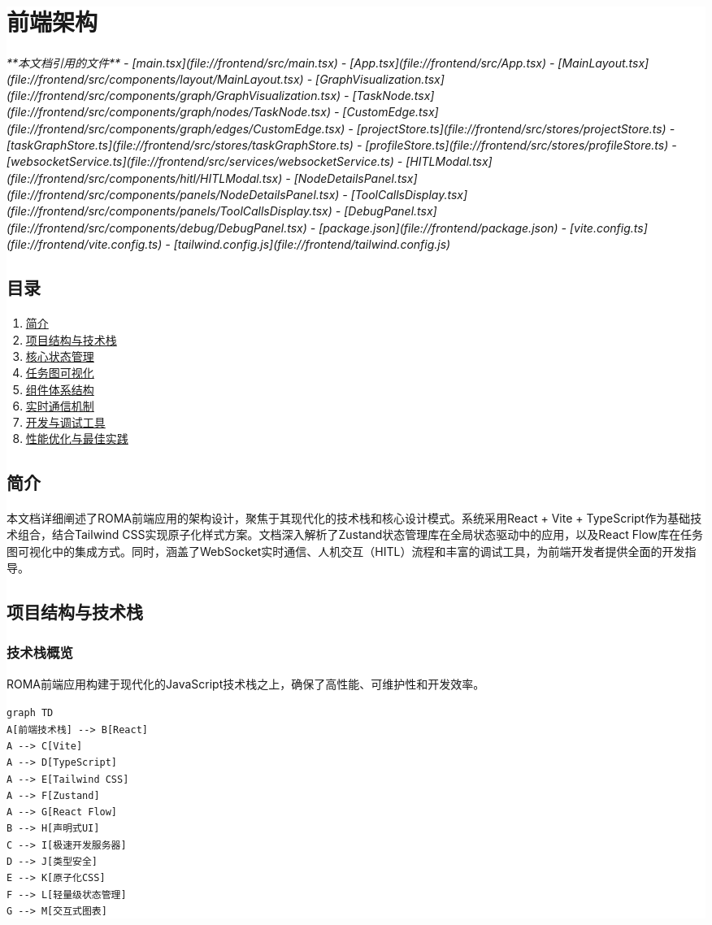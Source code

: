# 前端架构

<cite>
**本文档引用的文件**
- [main.tsx](file://frontend/src/main.tsx)
- [App.tsx](file://frontend/src/App.tsx)
- [MainLayout.tsx](file://frontend/src/components/layout/MainLayout.tsx)
- [GraphVisualization.tsx](file://frontend/src/components/graph/GraphVisualization.tsx)
- [TaskNode.tsx](file://frontend/src/components/graph/nodes/TaskNode.tsx)
- [CustomEdge.tsx](file://frontend/src/components/graph/edges/CustomEdge.tsx)
- [projectStore.ts](file://frontend/src/stores/projectStore.ts)
- [taskGraphStore.ts](file://frontend/src/stores/taskGraphStore.ts)
- [profileStore.ts](file://frontend/src/stores/profileStore.ts)
- [websocketService.ts](file://frontend/src/services/websocketService.ts)
- [HITLModal.tsx](file://frontend/src/components/hitl/HITLModal.tsx)
- [NodeDetailsPanel.tsx](file://frontend/src/components/panels/NodeDetailsPanel.tsx)
- [ToolCallsDisplay.tsx](file://frontend/src/components/panels/ToolCallsDisplay.tsx)
- [DebugPanel.tsx](file://frontend/src/components/debug/DebugPanel.tsx)
- [package.json](file://frontend/package.json)
- [vite.config.ts](file://frontend/vite.config.ts)
- [tailwind.config.js](file://frontend/tailwind.config.js)
</cite>

## 目录
1. [简介](#简介)
2. [项目结构与技术栈](#项目结构与技术栈)
3. [核心状态管理](#核心状态管理)
4. [任务图可视化](#任务图可视化)
5. [组件体系结构](#组件体系结构)
6. [实时通信机制](#实时通信机制)
7. [开发与调试工具](#开发与调试工具)
8. [性能优化与最佳实践](#性能优化与最佳实践)

## 简介
本文档详细阐述了ROMA前端应用的架构设计，聚焦于其现代化的技术栈和核心设计模式。系统采用React + Vite + TypeScript作为基础技术组合，结合Tailwind CSS实现原子化样式方案。文档深入解析了Zustand状态管理库在全局状态驱动中的应用，以及React Flow库在任务图可视化中的集成方式。同时，涵盖了WebSocket实时通信、人机交互（HITL）流程和丰富的调试工具，为前端开发者提供全面的开发指导。

## 项目结构与技术栈

### 技术栈概览
ROMA前端应用构建于现代化的JavaScript技术栈之上，确保了高性能、可维护性和开发效率。

```mermaid
graph TD
A[前端技术栈] --> B[React]
A --> C[Vite]
A --> D[TypeScript]
A --> E[Tailwind CSS]
A --> F[Zustand]
A --> G[React Flow]
B --> H[声明式UI]
C --> I[极速开发服务器]
D --> J[类型安全]
E --> K[原子化CSS]
F --> L[轻量级状态管理]
G --> M[交互式图表]
```
